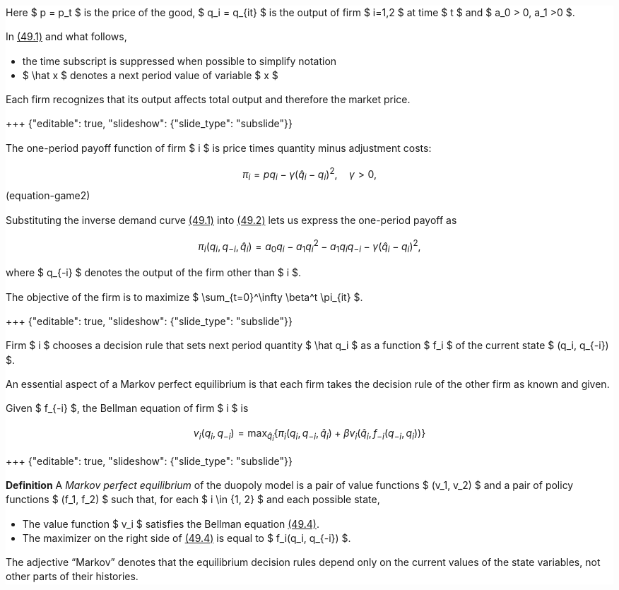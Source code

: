 Here $ p = p_t $ is the price of the good, $ q_i = q_{it} $ is the output of firm $ i=1,2 $ at time $ t $ and $ a_0 > 0, a_1 >0 $.

In [(49.1)](#equation-game2) and what follows,

- the time subscript is suppressed when possible to simplify notation  
- $ \hat x $ denotes a next period value of variable $ x $  


Each firm recognizes that its output affects total output and therefore the market price.

+++ {"editable": true, "slideshow": {"slide_type": "subslide"}}

The one-period payoff function of firm $ i $ is price times quantity minus adjustment costs:


$$
\pi_i = p q_i - \gamma (\hat q_i - q_i)^2, \quad \gamma > 0 , \tag{49.2}
$$ (equation-game2)

Substituting the inverse demand curve [(49.1)](#equation-game2) into [(49.2)](#equation-game1) lets us express the one-period payoff as


<a id='equation-game3'></a>
$$
\pi_i(q_i, q_{-i}, \hat q_i) = a_0 q_i - a_1 q_i^2 - a_1 q_i q_{-i} - \gamma (\hat q_i - q_i)^2 , \tag{49.3}
$$

where $ q_{-i} $ denotes the output of the firm other than $ i $.

The objective of the firm is to maximize $ \sum_{t=0}^\infty \beta^t \pi_{it} $.

+++ {"editable": true, "slideshow": {"slide_type": "subslide"}}

Firm $ i $ chooses a decision rule that sets next period quantity $ \hat q_i $ as a function $ f_i $ of the current state $ (q_i, q_{-i}) $.

An essential aspect of a Markov perfect equilibrium is that each firm takes the decision rule of the other firm as known and given.

Given $ f_{-i} $, the Bellman equation of firm $ i $ is


<a id='equation-game4'></a>
$$
v_i(q_i, q_{-i}) = \max_{\hat q_i}
   \left\{\pi_i (q_i, q_{-i}, \hat q_i) + \beta v_i(\hat q_i, f_{-i}(q_{-i}, q_i)) \right\} \tag{49.4}
$$

+++ {"editable": true, "slideshow": {"slide_type": "subslide"}}

**Definition**  A *Markov perfect equilibrium* of the duopoly model is a pair of value functions $ (v_1, v_2) $ and a pair of policy functions $ (f_1, f_2) $ such that, for each $ i \in \{1, 2\} $ and each possible state,

- The value function $ v_i $ satisfies the Bellman equation [(49.4)](#equation-game4).  
- The maximizer on the right side of [(49.4)](#equation-game4) is equal to $ f_i(q_i, q_{-i}) $.  


The adjective “Markov” denotes that the equilibrium decision rules depend only on the current values of the state variables, not other parts of their histories.
